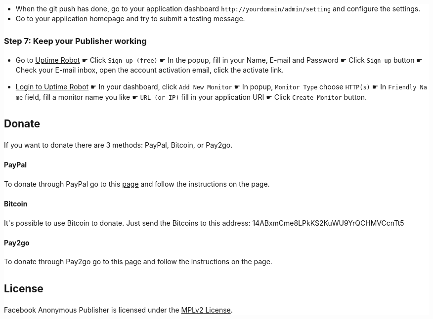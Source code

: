 + When the git push has done, go to your application dashboard `http://yourdomain/admin/setting` and configure the settings.
+ Go to your application homepage and try to submit a testing message.


### Step 7: Keep your Publisher working

+ Go to [Uptime Robot](http://uptimerobot.com) ☛ Click `Sign-up (free)` ☛ In the popup, fill in your Name, E-mail and Password ☛ Click `Sign-up` button ☛ Check your E-mail inbox, open the account activation email, click the activate link.

+ [Login to Uptime Robot](https://uptimerobot.com/login) ☛ In your dashboard, click `Add New Monitor` ☛ In popup, `Monitor Type` choose `HTTP(s)` ☛ In `Friendly Name` field, fill a monitor name you like ☛ `URL (or IP)` fill in your application URI ☛ Click `Create Monitor` button.


## Donate
If you want to donate there are 3 methods: PayPal, Bitcoin, or Pay2go.

#### PayPal
To donate through PayPal go to this [page](https://www.paypal.com/cgi-bin/webscr?cmd=_s-xclick&hosted_button_id=SAWSQ2HGSFW22) and follow the instructions on the page.

#### Bitcoin
It's possible to use Bitcoin to donate. Just send the Bitcoins to this address: 14ABxmCme8LPkKS2KuWU9YrQCHMVCcnTt5

#### Pay2go
To donate through Pay2go go to this [page](https://web.pay2go.com/EPG/service_donate/0SvJFQ) and follow the instructions on the page.


## License
Facebook Anonymous Publisher is licensed under the [MPLv2 License](LICENSE.md).
